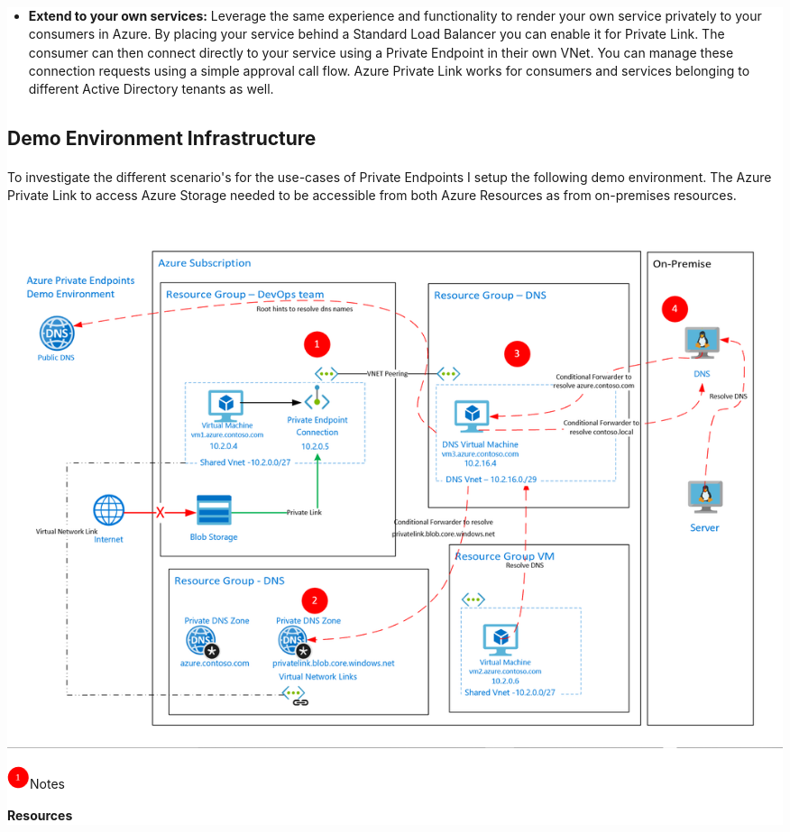 * **Extend to your own services:** Leverage the same experience and functionality to render your own service privately to your consumers in Azure. By placing your service behind a Standard Load Balancer you can enable it for Private Link. The consumer can then connect directly to your service using a Private Endpoint in their own VNet. You can manage these connection requests using a simple approval call flow. Azure Private Link works for consumers and services belonging to different Active Directory tenants as well.

## Demo Environment Infrastructure

To investigate the different scenario's for the use-cases of Private Endpoints I setup the following demo environment. The Azure Private Link to access Azure Storage needed to be accessible from both Azure Resources as from on-premises resources.

![](/assets/27-10-2019-3.png)

<img src="/assets/27-10-2019-3-1.png" width="25">Notes

**Resources**
